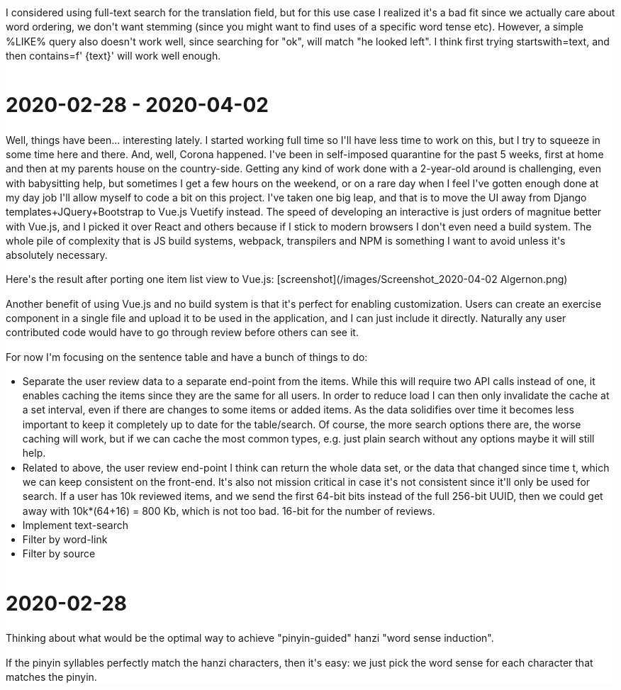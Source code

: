 I considered using full-text search for the translation field, but for this use case I realized it's a bad fit since we actually care about word ordering, we don't want stemming (since you might want to find uses of a specific word tense etc). However, a simple %LIKE% query also doesn't work well, since searching for "ok", will match "he looked left". I think first trying startswith=text, and then contains=f' {text}' will work well enough.


# 2020-02-28 - 2020-04-02
Well, things have been... interesting lately. I started working full time so I'll have less time to work on this, but I try to squeeze in some time here and there. And, well, Corona happened. I've been in self-imposed quarantine for the past 5 weeks, first at home and then at my parents house on the country-side. Getting any kind of work done with a 2-year-old around is challenging, even with babysitting help, but sometimes I get a few hours on the weekend, or on a rare day when I feel I've gotten enough done at my day job I'll allow myself to code a bit on this project. I've taken one big leap, and that is to move the UI away from Django templates+JQuery+Bootstrap to Vue.js Vuetify instead. The speed of developing an interactive is just orders of magnitue better with Vue.js, and I picked it over React and others because if I stick to modern browsers I don't even need a build system. The whole pile of complexity that is JS build systems, webpack, transpilers and NPM is something I want to avoid unless it's absolutely necessary.

Here's the result after porting one item list view to Vue.js:
[screenshot](/images/Screenshot_2020-04-02 Algernon.png)

Another benefit of using Vue.js and no build system is that it's perfect for enabling customization. Users can create an exercise component in a single file and upload it to be used in the application, and I can just include it directly. Naturally any user contributed code would have to go through review before others can see it.

For now I'm focusing on the sentence table and have a bunch of things to do:

* Separate the user review data to a separate end-point from the items. While this will require two API calls instead of one, it enables caching the items since they are the same for all users. In order to reduce load I can then only invalidate the cache at a set interval, even if there are changes to some items or added items. As the data solidifies over time it becomes less important to keep it completely up to date for the table/search. Of course, the more search options there are, the worse caching will work, but if we can cache the most common types, e.g. just plain search without any options maybe it will still help.
* Related to above, the user review end-point I think can return the whole data set, or the data that changed since time t, which we can keep consistent on the front-end. It's also not mission critical in case it's not consistent since it'll only be used for search. If a user has 10k reviewed items, and we send the first 64-bit bits instead of the full 256-bit UUID, then we could get away with 10k*(64+16) = 800 Kb, which is not too bad. 16-bit for the number of reviews.
* Implement text-search
* Filter by word-link
* Filter by source

# 2020-02-28
Thinking about what would be the optimal way to achieve "pinyin-guided" hanzi "word sense induction".

If the pinyin syllables perfectly match the hanzi characters, then it's easy: we just pick the word sense for each character that matches the pinyin.
